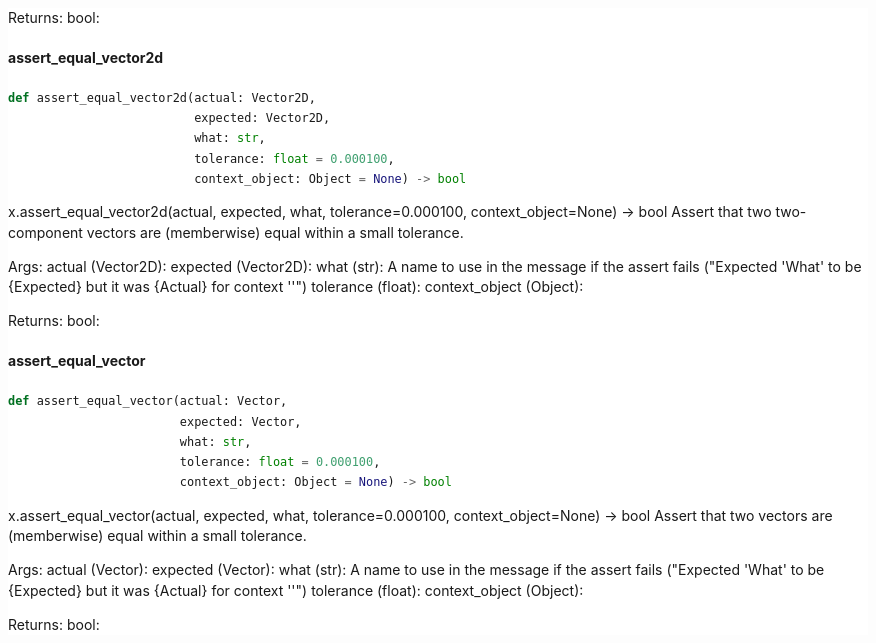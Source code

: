 Returns:
    bool:

<a id="unreal.FunctionalTest.assert_equal_vector2d"></a>

#### assert_equal_vector2d

```python
def assert_equal_vector2d(actual: Vector2D,
                          expected: Vector2D,
                          what: str,
                          tolerance: float = 0.000100,
                          context_object: Object = None) -> bool
```

x.assert_equal_vector2d(actual, expected, what, tolerance=0.000100, context_object=None) -> bool
Assert that two two-component vectors are (memberwise) equal within a small tolerance.

Args:
    actual (Vector2D): 
    expected (Vector2D): 
    what (str): A name to use in the message if the assert fails ("Expected 'What' to be {Expected} but it was {Actual} for context ''")
    tolerance (float): 
    context_object (Object): 

Returns:
    bool:

<a id="unreal.FunctionalTest.assert_equal_vector"></a>

#### assert_equal_vector

```python
def assert_equal_vector(actual: Vector,
                        expected: Vector,
                        what: str,
                        tolerance: float = 0.000100,
                        context_object: Object = None) -> bool
```

x.assert_equal_vector(actual, expected, what, tolerance=0.000100, context_object=None) -> bool
Assert that two vectors are (memberwise) equal within a small tolerance.

Args:
    actual (Vector): 
    expected (Vector): 
    what (str): A name to use in the message if the assert fails ("Expected 'What' to be {Expected} but it was {Actual} for context ''")
    tolerance (float): 
    context_object (Object): 

Returns:
    bool:

<a id="unreal.FunctionalTest.assert_equal_transform"></a>
